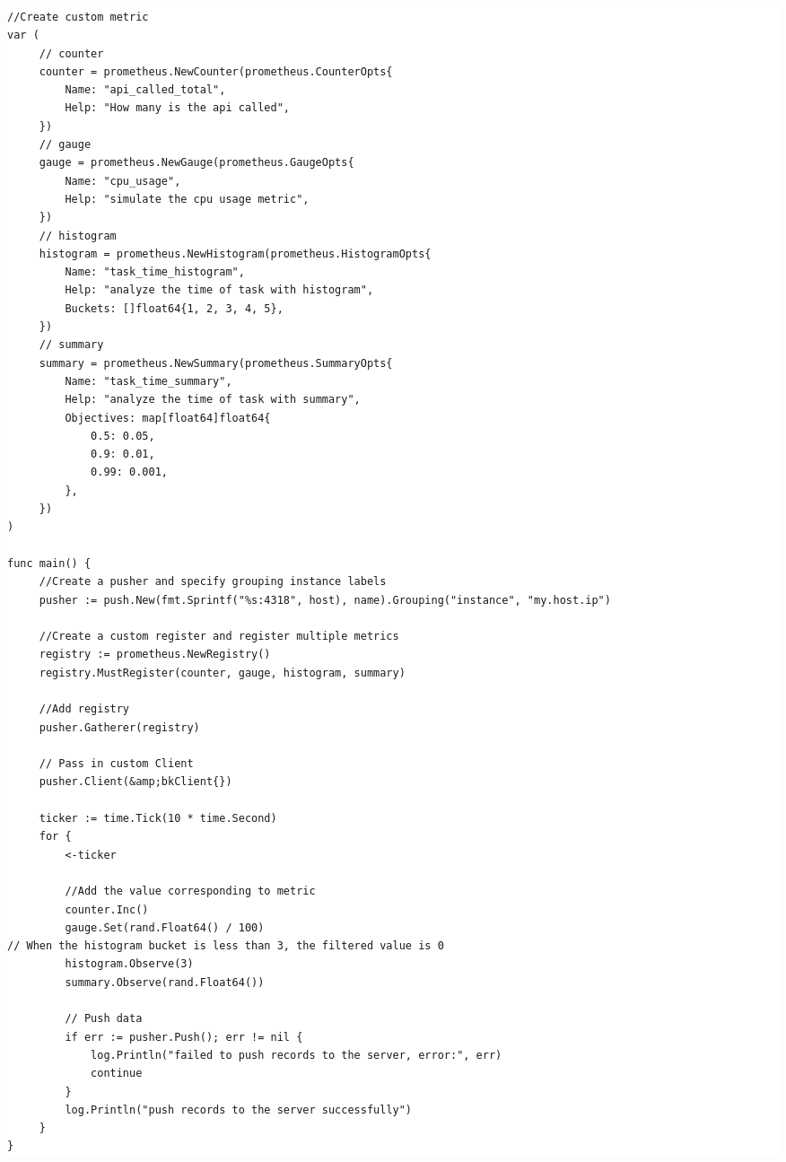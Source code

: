 ```
//Create custom metric
var (
     // counter
     counter = prometheus.NewCounter(prometheus.CounterOpts{
         Name: "api_called_total",
         Help: "How many is the api called",
     })
     // gauge
     gauge = prometheus.NewGauge(prometheus.GaugeOpts{
         Name: "cpu_usage",
         Help: "simulate the cpu usage metric",
     })
     // histogram
     histogram = prometheus.NewHistogram(prometheus.HistogramOpts{
         Name: "task_time_histogram",
         Help: "analyze the time of task with histogram",
         Buckets: []float64{1, 2, 3, 4, 5},
     })
     // summary
     summary = prometheus.NewSummary(prometheus.SummaryOpts{
         Name: "task_time_summary",
         Help: "analyze the time of task with summary",
         Objectives: map[float64]float64{
             0.5: 0.05,
             0.9: 0.01,
             0.99: 0.001,
         },
     })
)

func main() {
     //Create a pusher and specify grouping instance labels
     pusher := push.New(fmt.Sprintf("%s:4318", host), name).Grouping("instance", "my.host.ip")

     //Create a custom register and register multiple metrics
     registry := prometheus.NewRegistry()
     registry.MustRegister(counter, gauge, histogram, summary)

     //Add registry
     pusher.Gatherer(registry)

     // Pass in custom Client
     pusher.Client(&amp;bkClient{})

     ticker := time.Tick(10 * time.Second)
     for {
         <-ticker

         //Add the value corresponding to metric
         counter.Inc()
         gauge.Set(rand.Float64() / 100)
// When the histogram bucket is less than 3, the filtered value is 0
         histogram.Observe(3)
         summary.Observe(rand.Float64())

         // Push data
         if err := pusher.Push(); err != nil {
             log.Println("failed to push records to the server, error:", err)
             continue
         }
         log.Println("push records to the server successfully")
     }
}
```